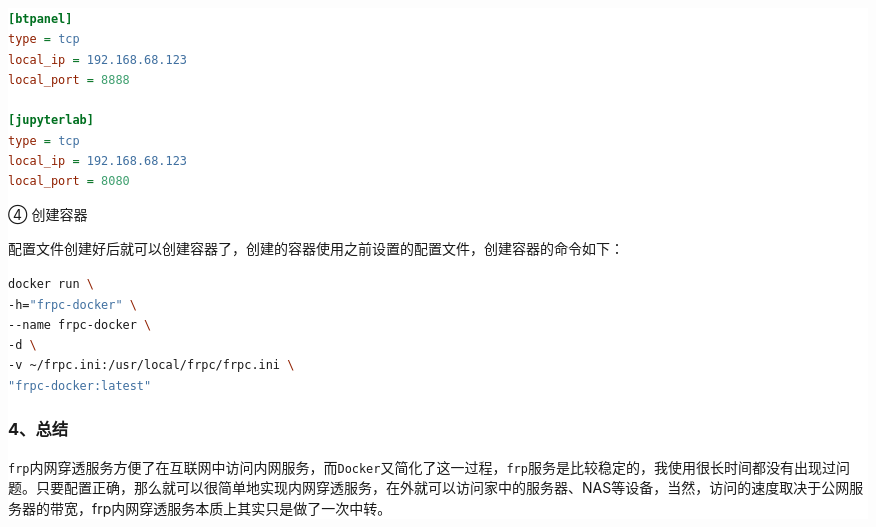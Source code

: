 ```ini
[btpanel]
type = tcp
local_ip = 192.168.68.123
local_port = 8888

[jupyterlab]
type = tcp
local_ip = 192.168.68.123
local_port = 8080
```



④ 创建容器

配置文件创建好后就可以创建容器了，创建的容器使用之前设置的配置文件，创建容器的命令如下：

```bash
docker run \
-h="frpc-docker" \
--name frpc-docker \
-d \
-v ~/frpc.ini:/usr/local/frpc/frpc.ini \
"frpc-docker:latest"
```



###  4、总结

​       `frp`内网穿透服务方便了在互联网中访问内网服务，而`Docker`又简化了这一过程，`frp`服务是比较稳定的，我使用很长时间都没有出现过问题。只要配置正确，那么就可以很简单地实现内网穿透服务，在外就可以访问家中的服务器、NAS等设备，当然，访问的速度取决于公网服务器的带宽，frp内网穿透服务本质上其实只是做了一次中转。



